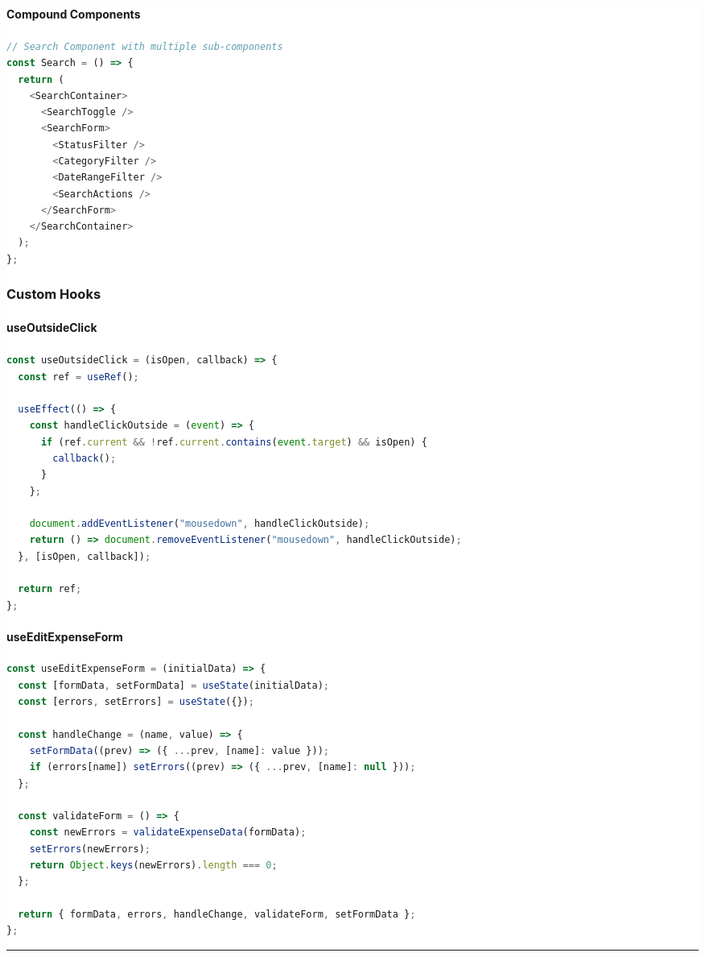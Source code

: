 #### **Compound Components**

```javascript
// Search Component with multiple sub-components
const Search = () => {
  return (
    <SearchContainer>
      <SearchToggle />
      <SearchForm>
        <StatusFilter />
        <CategoryFilter />
        <DateRangeFilter />
        <SearchActions />
      </SearchForm>
    </SearchContainer>
  );
};
```

### **Custom Hooks**

#### **useOutsideClick**

```javascript
const useOutsideClick = (isOpen, callback) => {
  const ref = useRef();

  useEffect(() => {
    const handleClickOutside = (event) => {
      if (ref.current && !ref.current.contains(event.target) && isOpen) {
        callback();
      }
    };

    document.addEventListener("mousedown", handleClickOutside);
    return () => document.removeEventListener("mousedown", handleClickOutside);
  }, [isOpen, callback]);

  return ref;
};
```

#### **useEditExpenseForm**

```javascript
const useEditExpenseForm = (initialData) => {
  const [formData, setFormData] = useState(initialData);
  const [errors, setErrors] = useState({});

  const handleChange = (name, value) => {
    setFormData((prev) => ({ ...prev, [name]: value }));
    if (errors[name]) setErrors((prev) => ({ ...prev, [name]: null }));
  };

  const validateForm = () => {
    const newErrors = validateExpenseData(formData);
    setErrors(newErrors);
    return Object.keys(newErrors).length === 0;
  };

  return { formData, errors, handleChange, validateForm, setFormData };
};
```

---